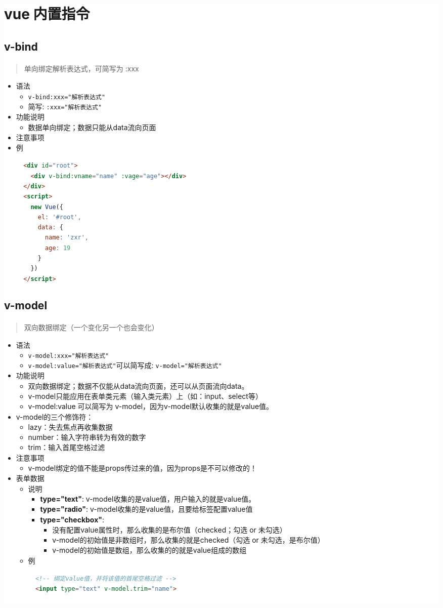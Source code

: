 # vue 内置指令


## v-bind

> 单向绑定解析表达式，可简写为 :xxx

  - 语法
    - `v-bind:xxx="解析表达式"`
    - 简写: `:xxx="解析表达式"`
  - 功能说明
    - 数据单向绑定；数据只能从data流向页面
  - 注意事项
  - 例
    ```html
      <div id="root">
        <div v-bind:vname="name" :vage="age"></div>
      </div>
      <script>
        new Vue({
          el: '#root',
          data: {
            name: 'zxr',
            age: 19
          }
        })
      </script>
    ```

## v-model

  > 双向数据绑定（一个变化另一个也会变化）

  - 语法
    - `v-model:xxx="解析表达式"`
    - `v-model:value="解析表达式"`可以简写成: `v-model="解析表达式"`
  - 功能说明
    - 双向数据绑定；数据不仅能从data流向页面，还可以从页面流向data。
    - v-model只能应用在表单类元素（输入类元素）上（如：input、select等）
    - v-model:value 可以简写为 v-model，因为v-model默认收集的就是value值。
  - v-model的三个修饰符：
    - lazy：失去焦点再收集数据
    - number：输入字符串转为有效的数字
    - trim：输入首尾空格过滤
  - 注意事项
    - v-model绑定的值不能是props传过来的值，因为props是不可以修改的！
  - 表单数据
    - 说明
      - **type="text"**: v-model收集的是value值，用户输入的就是value值。
      - **type="radio"**: v-model收集的是value值，且要给标签配置value值
      - **type="checkbox"**: 
        - 没有配置value属性时，那么收集的是布尔值（checked；勾选 or 未勾选）
        - v-model的初始值是非数组时，那么收集的就是checked（勾选 or 未勾选，是布尔值）
        - v-model的初始值是数组，那么收集的的就是value组成的数组
    - 例
      ```html
        <!-- 绑定value值，并将该值的首尾空格过滤 -->
        <input type="text" v-model.trim="name">
        